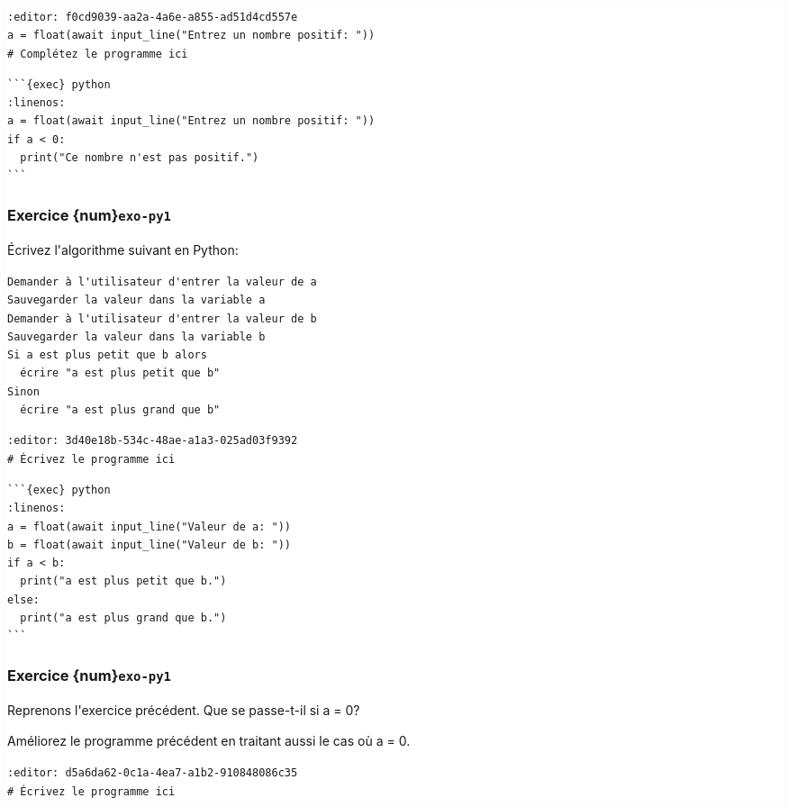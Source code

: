 ```{exec} python
:editor: f0cd9039-aa2a-4a6e-a855-ad51d4cd557e
a = float(await input_line("Entrez un nombre positif: "))
# Complétez le programme ici
```

````{solution}
```{exec} python
:linenos:
a = float(await input_line("Entrez un nombre positif: "))
if a < 0:
  print("Ce nombre n'est pas positif.")
```
````

### Exercice {num}`exo-py1`

Écrivez l'algorithme suivant en Python:

```{code-block} text
Demander à l'utilisateur d'entrer la valeur de a
Sauvegarder la valeur dans la variable a
Demander à l'utilisateur d'entrer la valeur de b
Sauvegarder la valeur dans la variable b
Si a est plus petit que b alors
  écrire "a est plus petit que b"
Sinon
  écrire "a est plus grand que b"
```

```{exec} python
:editor: 3d40e18b-534c-48ae-a1a3-025ad03f9392
# Écrivez le programme ici
```

````{solution}
```{exec} python
:linenos:
a = float(await input_line("Valeur de a: "))
b = float(await input_line("Valeur de b: "))
if a < b:
  print("a est plus petit que b.")
else:
  print("a est plus grand que b.")
```
````

### Exercice {num}`exo-py1`

Reprenons l'exercice précédent. Que se passe-t-il si a = 0?

Améliorez le programme précédent en traitant aussi le cas où a = 0.

```{exec} python
:editor: d5a6da62-0c1a-4ea7-a1b2-910848086c35
# Écrivez le programme ici
```
